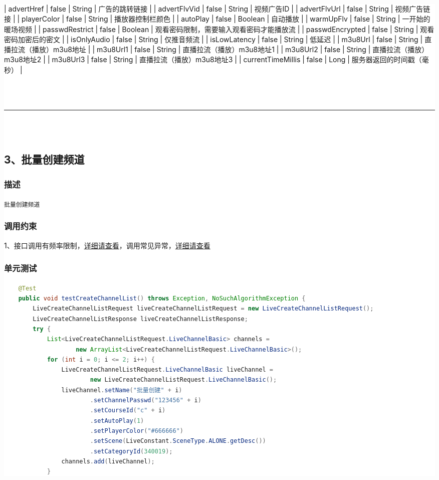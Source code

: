 | advertHref | false | String | 广告的跳转链接 | 
| advertFlvVid | false | String | 视频广告ID | 
| advertFlvUrl | false | String | 视频广告链接 | 
| playerColor | false | String | 播放器控制栏颜色 | 
| autoPlay | false | Boolean | 自动播放 | 
| warmUpFlv | false | String | 一开始的暖场视频 | 
| passwdRestrict | false | Boolean | 观看密码限制，需要输入观看密码才能播放流 | 
| passwdEncrypted | false | String | 观看密码加密后的密文 | 
| isOnlyAudio | false | String | 仅推音频流 | 
| isLowLatency | false | String | 低延迟 | 
| m3u8Url | false | String | 直播拉流（播放）m3u8地址 | 
| m3u8Url1 | false | String | 直播拉流（播放）m3u8地址1 | 
| m3u8Url2 | false | String | 直播拉流（播放）m3u8地址2 | 
| m3u8Url3 | false | String | 直播拉流（播放）m3u8地址3 | 
| currentTimeMillis | false | Long | 服务器返回的时间戳（毫秒） | 

<br /><br />

------------------

<br /><br />

## 3、批量创建频道
### 描述
```
批量创建频道
```
### 调用约束
1、接口调用有频率限制，[详细请查看](/limit.md)，调用常见异常，[详细请查看](/exceptionDoc)

### 单元测试
```java
	@Test
	public void testCreateChannelList() throws Exception, NoSuchAlgorithmException {
        LiveCreateChannelListRequest liveCreateChannelListRequest = new LiveCreateChannelListRequest();
        LiveCreateChannelListResponse liveCreateChannelListResponse;
        try {
            List<LiveCreateChannelListRequest.LiveChannelBasic> channels =
                    new ArrayList<LiveCreateChannelListRequest.LiveChannelBasic>();
            for (int i = 0; i <= 2; i++) {
                LiveCreateChannelListRequest.LiveChannelBasic liveChannel =
                        new LiveCreateChannelListRequest.LiveChannelBasic();
                liveChannel.setName("批量创建" + i)
                        .setChannelPasswd("123456" + i)
                        .setCourseId("c" + i)
                        .setAutoPlay(1)
                        .setPlayerColor("#666666")
                        .setScene(LiveConstant.SceneType.ALONE.getDesc())
                        .setCategoryId(340019);
                channels.add(liveChannel);
            }
```